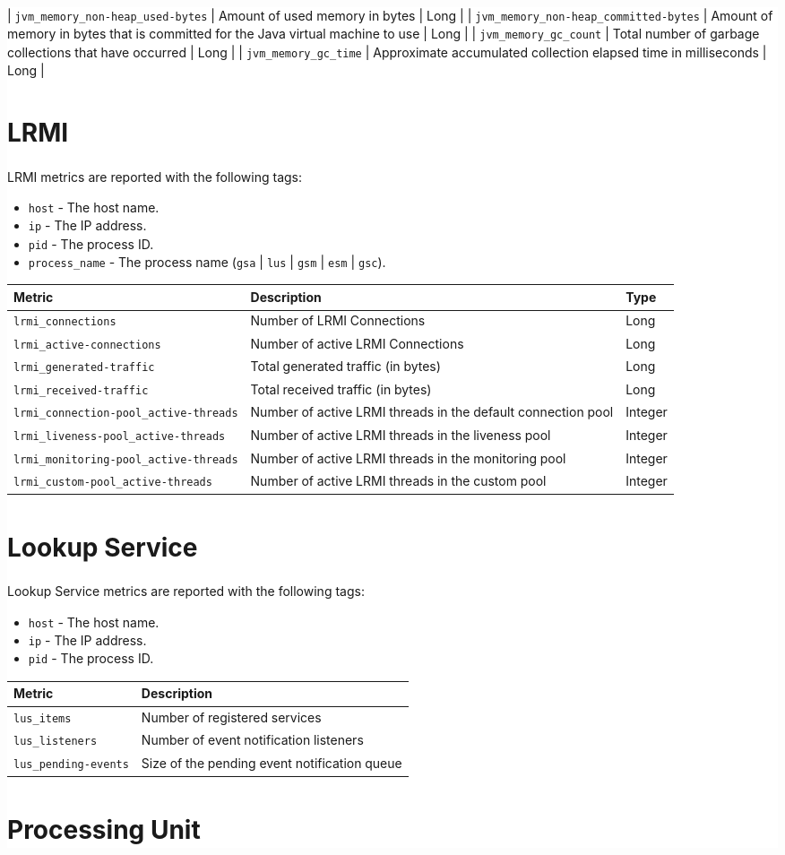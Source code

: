 | `jvm_memory_non-heap_used-bytes` | Amount of used memory in bytes | Long |
| `jvm_memory_non-heap_committed-bytes` | Amount of memory in bytes that is committed for the Java virtual machine to use | Long |
| `jvm_memory_gc_count` | Total number of garbage collections that have occurred | Long |
| `jvm_memory_gc_time` | Approximate accumulated collection elapsed time in milliseconds | Long |

# LRMI

LRMI metrics are reported with the following tags:

* `host` - The host name.
* `ip` - The IP address.
* `pid` - The process ID.
* `process_name` - The process name (`gsa` \| `lus` \| `gsm` \| `esm` \| `gsc`).


| Metric | Description | Type |
|:-------|:------------|:-----|
| `lrmi_connections` | Number of LRMI Connections | Long |
| `lrmi_active-connections` | Number of active LRMI Connections | Long |
| `lrmi_generated-traffic` | Total generated traffic (in bytes) | Long |
| `lrmi_received-traffic` | Total received traffic (in bytes) | Long |
| `lrmi_connection-pool_active-threads` | Number of active LRMI threads in the default connection pool | Integer |
| `lrmi_liveness-pool_active-threads` | Number of active LRMI threads in the liveness pool | Integer |
| `lrmi_monitoring-pool_active-threads` | Number of active LRMI threads in the monitoring pool | Integer |
| `lrmi_custom-pool_active-threads` | Number of active LRMI threads in the custom pool | Integer |

# Lookup Service

Lookup Service metrics are reported with the following tags:

* `host` - The host name.
* `ip` - The IP address.
* `pid` - The process ID.


| Metric | Description |
|:-------|:------------|
| `lus_items` | Number of registered services |
| `lus_listeners` | Number of event notification listeners |
| `lus_pending-events` | Size of the pending event notification queue |

# Processing Unit
